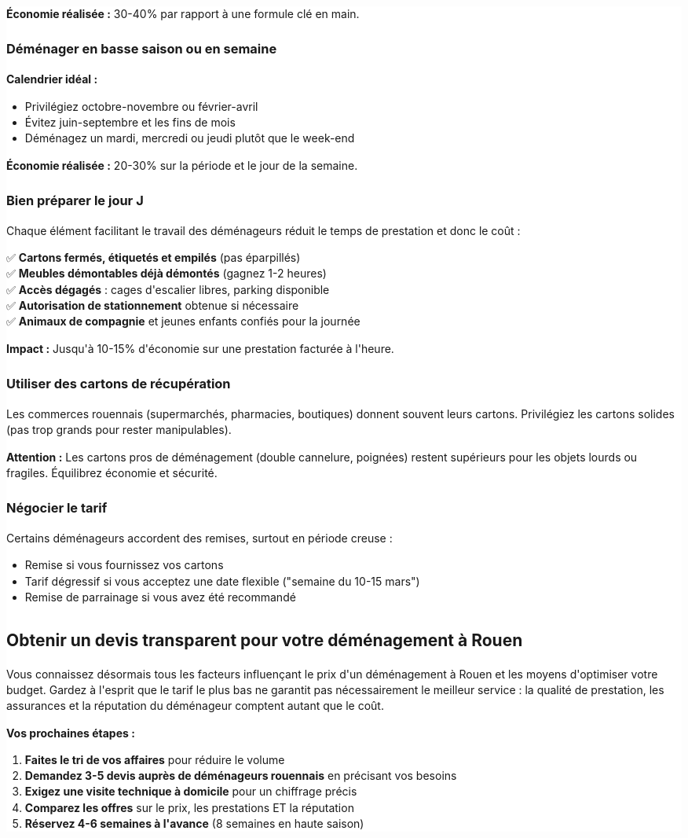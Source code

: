 **Économie réalisée :** 30-40% par rapport à une formule clé en main.

### Déménager en basse saison ou en semaine

**Calendrier idéal :**
- Privilégiez octobre-novembre ou février-avril
- Évitez juin-septembre et les fins de mois
- Déménagez un mardi, mercredi ou jeudi plutôt que le week-end

**Économie réalisée :** 20-30% sur la période et le jour de la semaine.

### Bien préparer le jour J

Chaque élément facilitant le travail des déménageurs réduit le temps de prestation et donc le coût :

✅ **Cartons fermés, étiquetés et empilés** (pas éparpillés)  
✅ **Meubles démontables déjà démontés** (gagnez 1-2 heures)  
✅ **Accès dégagés** : cages d'escalier libres, parking disponible  
✅ **Autorisation de stationnement** obtenue si nécessaire  
✅ **Animaux de compagnie** et jeunes enfants confiés pour la journée

**Impact :** Jusqu'à 10-15% d'économie sur une prestation facturée à l'heure.

### Utiliser des cartons de récupération

Les commerces rouennais (supermarchés, pharmacies, boutiques) donnent souvent leurs cartons. Privilégiez les cartons solides (pas trop grands pour rester manipulables).

**Attention :** Les cartons pros de déménagement (double cannelure, poignées) restent supérieurs pour les objets lourds ou fragiles. Équilibrez économie et sécurité.

### Négocier le tarif

Certains déménageurs accordent des remises, surtout en période creuse :
- Remise si vous fournissez vos cartons
- Tarif dégressif si vous acceptez une date flexible ("semaine du 10-15 mars")
- Remise de parrainage si vous avez été recommandé

## Obtenir un devis transparent pour votre déménagement à Rouen

Vous connaissez désormais tous les facteurs influençant le prix d'un déménagement à Rouen et les moyens d'optimiser votre budget. Gardez à l'esprit que le tarif le plus bas ne garantit pas nécessairement le meilleur service : la qualité de prestation, les assurances et la réputation du déménageur comptent autant que le coût.

**Vos prochaines étapes :**

1. **Faites le tri de vos affaires** pour réduire le volume
2. **Demandez 3-5 devis auprès de déménageurs rouennais** en précisant vos besoins
3. **Exigez une visite technique à domicile** pour un chiffrage précis
4. **Comparez les offres** sur le prix, les prestations ET la réputation
5. **Réservez 4-6 semaines à l'avance** (8 semaines en haute saison)
